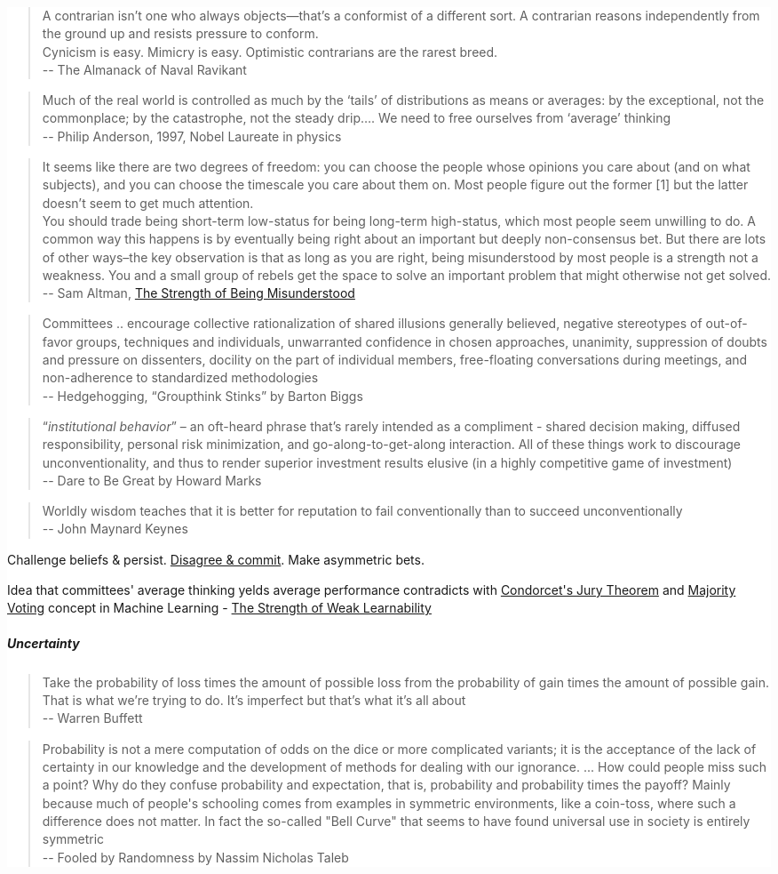 > A contrarian isn’t one who always objects—that’s a conformist of a different sort. A contrarian reasons independently from the ground up and resists pressure to conform.  
> Cynicism is easy. Mimicry is easy. Optimistic contrarians are the rarest breed.  
> -- The Almanack of Naval Ravikant

> Much of the real world is controlled as much by the ‘tails’ of distributions as means or averages: by the exceptional, not the commonplace; by the catastrophe, not the steady drip…. 
> We need to free ourselves from ‘average’ thinking  
> -- Philip Anderson, 1997, Nobel Laureate in physics 

> It seems like there are two degrees of freedom: you can choose the people whose opinions you care about (and on what subjects), and you can choose the timescale you care about them on. Most people figure out the former [1] but the latter doesn’t seem to get much attention.  
> You should trade being short-term low-status for being long-term high-status, which most people seem unwilling to do. A common way this happens is by eventually being right about an important but deeply non-consensus bet. But there are lots of other ways–the key observation is that as long as you are right, being misunderstood by most people is a strength not a weakness. You and a small group of rebels get the space to solve an important problem that might otherwise not get solved.  
> -- Sam Altman, [The Strength of Being Misunderstood](https://blog.samaltman.com/the-strength-of-being-misunderstood)

> Committees .. encourage collective rationalization of shared illusions generally believed, negative stereotypes of out-of-favor groups, techniques and individuals, unwarranted confidence in chosen approaches, unanimity, suppression of doubts and pressure on dissenters, docility on the part of individual members, free-floating conversations during meetings, and non-adherence to standardized methodologies  
> -- Hedgehogging, “Groupthink Stinks” by Barton Biggs 

> “_institutional behavior_” – an oft-heard phrase that’s rarely intended as a compliment - shared decision making, diffused responsibility, personal risk minimization, and go-along-to-get-along interaction. All of these things work to discourage unconventionality, and thus to render superior investment results elusive (in a highly competitive game of investment)  
> -- Dare to Be Great by Howard Marks

> Worldly wisdom teaches that it is better for reputation to fail conventionally than to succeed unconventionally  
> -- John Maynard Keynes

Challenge beliefs & persist. [Disagree & commit](https://en.wikipedia.org/wiki/Disagree_and_commit). Make asymmetric bets.

Idea that committees' average thinking yelds average performance contradicts with [Condorcet's Jury Theorem](https://en.wikipedia.org/wiki/Condorcet%27s_jury_theorem) and [Majority Voting](https://arxiv.org/abs/2002.03153) concept in Machine Learning - [The Strength of Weak Learnability](https://link.springer.com/content/pdf/10.1023/A:1022648800760.pdf)


##### Uncertainty

> Take the probability of loss times the amount of possible loss from the probability of gain times the amount of possible gain. That is what we’re trying to do. It’s imperfect but that’s what it’s all about  
> -- Warren Buffett

> Probability is not a mere computation of odds on the dice or more complicated variants; it is the acceptance of the lack of certainty in our knowledge and the development of methods for dealing with our ignorance.
... How could people miss such a point? Why do they confuse probability and expectation, that is, probability and probability times the payoff? Mainly because much of people's schooling comes from examples in symmetric environments, like a coin-toss, where such a difference does not matter. In fact the so-called "Bell Curve" that seems to have found universal use in society is entirely symmetric  
> -- Fooled by Randomness by Nassim Nicholas Taleb
